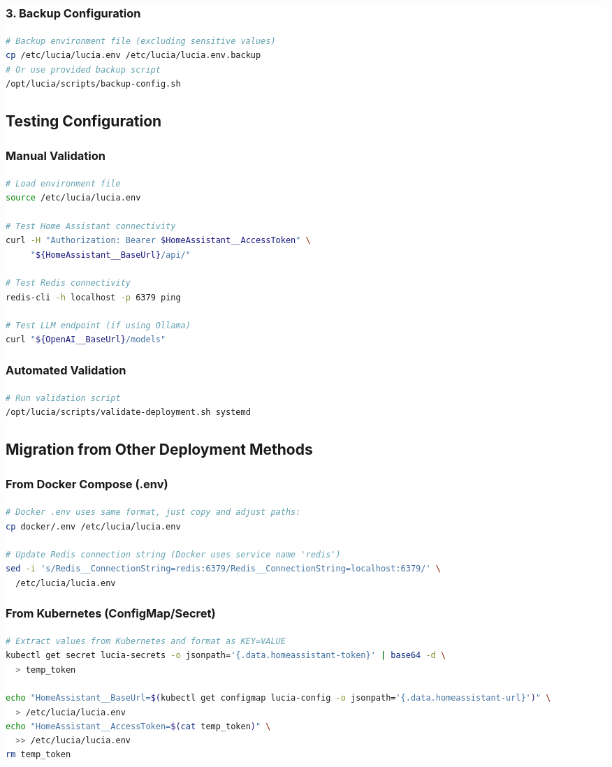 ### 3. Backup Configuration
```bash
# Backup environment file (excluding sensitive values)
cp /etc/lucia/lucia.env /etc/lucia/lucia.env.backup
# Or use provided backup script
/opt/lucia/scripts/backup-config.sh
```

## Testing Configuration

### Manual Validation
```bash
# Load environment file
source /etc/lucia/lucia.env

# Test Home Assistant connectivity
curl -H "Authorization: Bearer $HomeAssistant__AccessToken" \
     "${HomeAssistant__BaseUrl}/api/"

# Test Redis connectivity
redis-cli -h localhost -p 6379 ping

# Test LLM endpoint (if using Ollama)
curl "${OpenAI__BaseUrl}/models"
```

### Automated Validation
```bash
# Run validation script
/opt/lucia/scripts/validate-deployment.sh systemd
```

## Migration from Other Deployment Methods

### From Docker Compose (.env)
```bash
# Docker .env uses same format, just copy and adjust paths:
cp docker/.env /etc/lucia/lucia.env

# Update Redis connection string (Docker uses service name 'redis')
sed -i 's/Redis__ConnectionString=redis:6379/Redis__ConnectionString=localhost:6379/' \
  /etc/lucia/lucia.env
```

### From Kubernetes (ConfigMap/Secret)
```bash
# Extract values from Kubernetes and format as KEY=VALUE
kubectl get secret lucia-secrets -o jsonpath='{.data.homeassistant-token}' | base64 -d \
  > temp_token

echo "HomeAssistant__BaseUrl=$(kubectl get configmap lucia-config -o jsonpath='{.data.homeassistant-url}')" \
  > /etc/lucia/lucia.env
echo "HomeAssistant__AccessToken=$(cat temp_token)" \
  >> /etc/lucia/lucia.env
rm temp_token
```
